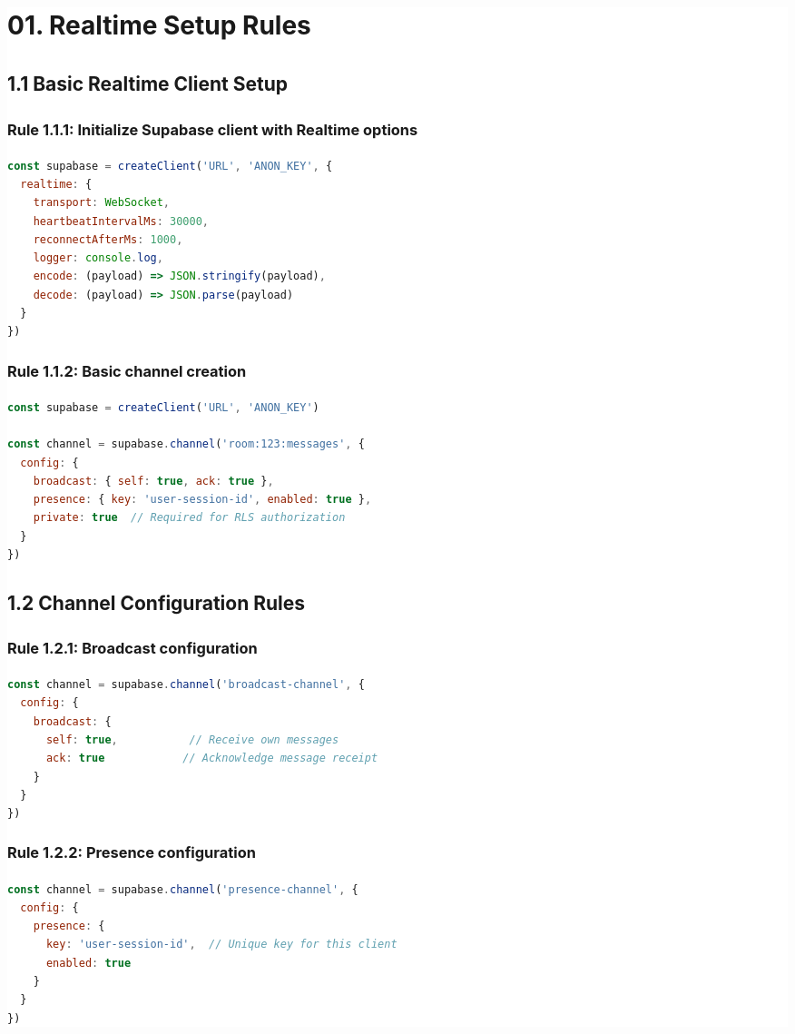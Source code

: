 # 01. Realtime Setup Rules

## 1.1 Basic Realtime Client Setup

### Rule 1.1.1: Initialize Supabase client with Realtime options
```javascript
const supabase = createClient('URL', 'ANON_KEY', {
  realtime: {
    transport: WebSocket,
    heartbeatIntervalMs: 30000,
    reconnectAfterMs: 1000,
    logger: console.log,
    encode: (payload) => JSON.stringify(payload),
    decode: (payload) => JSON.parse(payload)
  }
})
```

### Rule 1.1.2: Basic channel creation
```javascript
const supabase = createClient('URL', 'ANON_KEY')

const channel = supabase.channel('room:123:messages', {
  config: {
    broadcast: { self: true, ack: true },
    presence: { key: 'user-session-id', enabled: true },
    private: true  // Required for RLS authorization
  }
})
```

## 1.2 Channel Configuration Rules

### Rule 1.2.1: Broadcast configuration
```javascript
const channel = supabase.channel('broadcast-channel', {
  config: {
    broadcast: {
      self: true,           // Receive own messages
      ack: true            // Acknowledge message receipt
    }
  }
})
```

### Rule 1.2.2: Presence configuration
```javascript
const channel = supabase.channel('presence-channel', {
  config: {
    presence: {
      key: 'user-session-id',  // Unique key for this client
      enabled: true
    }
  }
})
```
